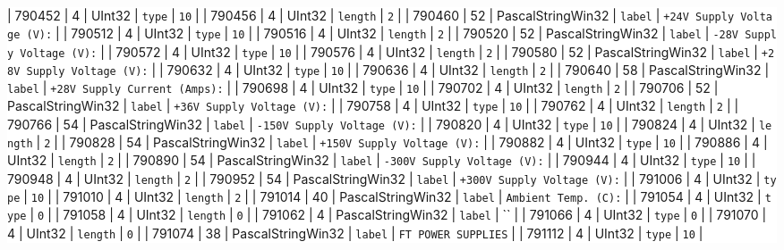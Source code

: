 | 790452 | 4 | UInt32 | `type` | `10` |
| 790456 | 4 | UInt32 | `length` | `2` |
| 790460 | 52 | PascalStringWin32 | `label` | `+24V Supply Voltage (V):` |
| 790512 | 4 | UInt32 | `type` | `10` |
| 790516 | 4 | UInt32 | `length` | `2` |
| 790520 | 52 | PascalStringWin32 | `label` | `-28V Supply Voltage (V):` |
| 790572 | 4 | UInt32 | `type` | `10` |
| 790576 | 4 | UInt32 | `length` | `2` |
| 790580 | 52 | PascalStringWin32 | `label` | `+28V Supply Voltage (V):` |
| 790632 | 4 | UInt32 | `type` | `10` |
| 790636 | 4 | UInt32 | `length` | `2` |
| 790640 | 58 | PascalStringWin32 | `label` | `+28V Supply Current (Amps):` |
| 790698 | 4 | UInt32 | `type` | `10` |
| 790702 | 4 | UInt32 | `length` | `2` |
| 790706 | 52 | PascalStringWin32 | `label` | `+36V Supply Voltage (V):` |
| 790758 | 4 | UInt32 | `type` | `10` |
| 790762 | 4 | UInt32 | `length` | `2` |
| 790766 | 54 | PascalStringWin32 | `label` | `-150V Supply Voltage (V):` |
| 790820 | 4 | UInt32 | `type` | `10` |
| 790824 | 4 | UInt32 | `length` | `2` |
| 790828 | 54 | PascalStringWin32 | `label` | `+150V Supply Voltage (V):` |
| 790882 | 4 | UInt32 | `type` | `10` |
| 790886 | 4 | UInt32 | `length` | `2` |
| 790890 | 54 | PascalStringWin32 | `label` | `-300V Supply Voltage (V):` |
| 790944 | 4 | UInt32 | `type` | `10` |
| 790948 | 4 | UInt32 | `length` | `2` |
| 790952 | 54 | PascalStringWin32 | `label` | `+300V Supply Voltage (V):` |
| 791006 | 4 | UInt32 | `type` | `10` |
| 791010 | 4 | UInt32 | `length` | `2` |
| 791014 | 40 | PascalStringWin32 | `label` | `Ambient Temp. (C):` |
| 791054 | 4 | UInt32 | `type` | `0` |
| 791058 | 4 | UInt32 | `length` | `0` |
| 791062 | 4 | PascalStringWin32 | `label` | `` |
| 791066 | 4 | UInt32 | `type` | `0` |
| 791070 | 4 | UInt32 | `length` | `0` |
| 791074 | 38 | PascalStringWin32 | `label` | `FT POWER SUPPLIES` |
| 791112 | 4 | UInt32 | `type` | `10` |